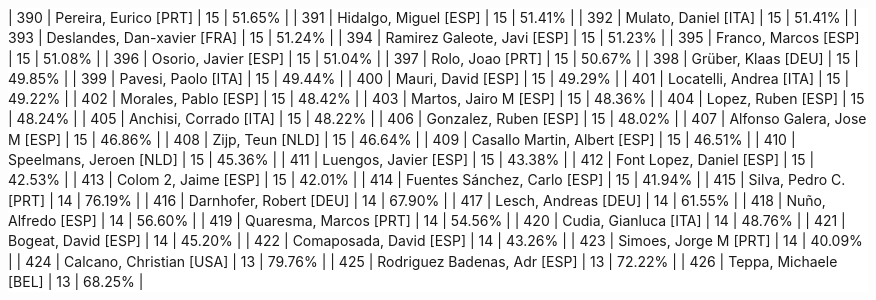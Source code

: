 |  390  | Pereira, Eurico [PRT] |  15 |  51.65% |
|  391  | Hidalgo, Miguel [ESP] |  15 |  51.41% |
|  392  | Mulato, Daniel [ITA] |  15 |  51.41% |
|  393  | Deslandes, Dan-xavier [FRA] |  15 |  51.24% |
|  394  | Ramirez Galeote, Javi [ESP] |  15 |  51.23% |
|  395  | Franco, Marcos [ESP] |  15 |  51.08% |
|  396  | Osorio, Javier [ESP] |  15 |  51.04% |
|  397  | Rolo, Joao [PRT] |  15 |  50.67% |
|  398  | Grüber, Klaas [DEU] |  15 |  49.85% |
|  399  | Pavesi, Paolo [ITA] |  15 |  49.44% |
|  400  | Mauri, David [ESP] |  15 |  49.29% |
|  401  | Locatelli, Andrea [ITA] |  15 |  49.22% |
|  402  | Morales, Pablo [ESP] |  15 |  48.42% |
|  403  | Martos, Jairo M [ESP] |  15 |  48.36% |
|  404  | Lopez, Ruben [ESP] |  15 |  48.24% |
|  405  | Anchisi, Corrado [ITA] |  15 |  48.22% |
|  406  | Gonzalez, Ruben [ESP] |  15 |  48.02% |
|  407  | Alfonso Galera, Jose M [ESP] |  15 |  46.86% |
|  408  | Zijp, Teun [NLD] |  15 |  46.64% |
|  409  | Casallo Martin, Albert [ESP] |  15 |  46.51% |
|  410  | Speelmans, Jeroen [NLD] |  15 |  45.36% |
|  411  | Luengos, Javier [ESP] |  15 |  43.38% |
|  412  | Font Lopez, Daniel [ESP] |  15 |  42.53% |
|  413  | Colom 2, Jaime [ESP] |  15 |  42.01% |
|  414  | Fuentes Sánchez, Carlo [ESP] |  15 |  41.94% |
|  415  | Silva, Pedro C. [PRT] |  14 |  76.19% |
|  416  | Darnhofer, Robert [DEU] |  14 |  67.90% |
|  417  | Lesch, Andreas [DEU] |  14 |  61.55% |
|  418  | Nuño, Alfredo [ESP] |  14 |  56.60% |
|  419  | Quaresma, Marcos [PRT] |  14 |  54.56% |
|  420  | Cudia, Gianluca [ITA] |  14 |  48.76% |
|  421  | Bogeat, David [ESP] |  14 |  45.20% |
|  422  | Comaposada, David [ESP] |  14 |  43.26% |
|  423  | Simoes, Jorge M [PRT] |  14 |  40.09% |
|  424  | Calcano, Christian [USA] |  13 |  79.76% |
|  425  | Rodriguez Badenas, Adr [ESP] |  13 |  72.22% |
|  426  | Teppa, Michaele [BEL] |  13 |  68.25% |